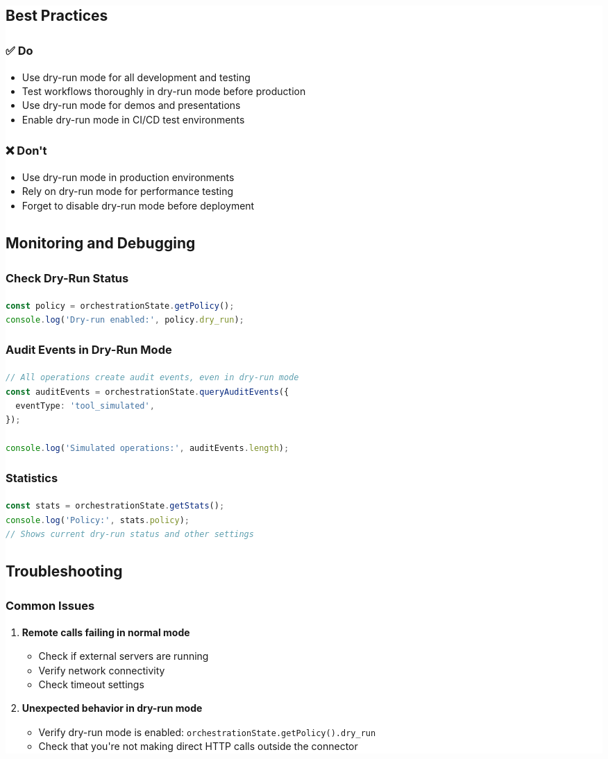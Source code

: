## Best Practices

### ✅ **Do**
- Use dry-run mode for all development and testing
- Test workflows thoroughly in dry-run mode before production
- Use dry-run mode for demos and presentations
- Enable dry-run mode in CI/CD test environments

### ❌ **Don't**
- Use dry-run mode in production environments
- Rely on dry-run mode for performance testing
- Forget to disable dry-run mode before deployment

## Monitoring and Debugging

### Check Dry-Run Status

```typescript
const policy = orchestrationState.getPolicy();
console.log('Dry-run enabled:', policy.dry_run);
```

### Audit Events in Dry-Run Mode

```typescript
// All operations create audit events, even in dry-run mode
const auditEvents = orchestrationState.queryAuditEvents({
  eventType: 'tool_simulated',
});

console.log('Simulated operations:', auditEvents.length);
```

### Statistics

```typescript
const stats = orchestrationState.getStats();
console.log('Policy:', stats.policy);
// Shows current dry-run status and other settings
```

## Troubleshooting

### Common Issues

1. **Remote calls failing in normal mode**
   - Check if external servers are running
   - Verify network connectivity
   - Check timeout settings

2. **Unexpected behavior in dry-run mode**
   - Verify dry-run mode is enabled: `orchestrationState.getPolicy().dry_run`
   - Check that you're not making direct HTTP calls outside the connector
